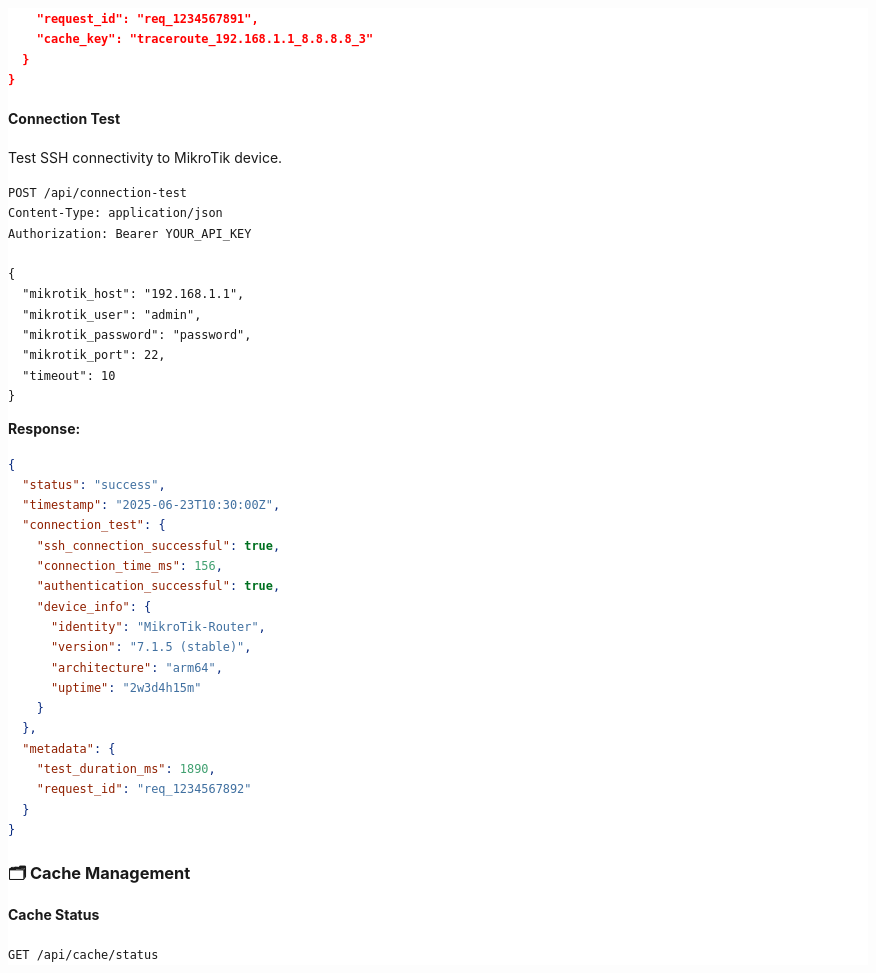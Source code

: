 ```json
    "request_id": "req_1234567891",
    "cache_key": "traceroute_192.168.1.1_8.8.8.8_3"
  }
}
```

#### Connection Test
Test SSH connectivity to MikroTik device.

```http
POST /api/connection-test
Content-Type: application/json
Authorization: Bearer YOUR_API_KEY

{
  "mikrotik_host": "192.168.1.1",
  "mikrotik_user": "admin",
  "mikrotik_password": "password",
  "mikrotik_port": 22,
  "timeout": 10
}
```

**Response:**
```json
{
  "status": "success",
  "timestamp": "2025-06-23T10:30:00Z",
  "connection_test": {
    "ssh_connection_successful": true,
    "connection_time_ms": 156,
    "authentication_successful": true,
    "device_info": {
      "identity": "MikroTik-Router",
      "version": "7.1.5 (stable)",
      "architecture": "arm64",
      "uptime": "2w3d4h15m"
    }
  },
  "metadata": {
    "test_duration_ms": 1890,
    "request_id": "req_1234567892"
  }
}
```

### 🗂️ Cache Management

#### Cache Status
```http
GET /api/cache/status
```
